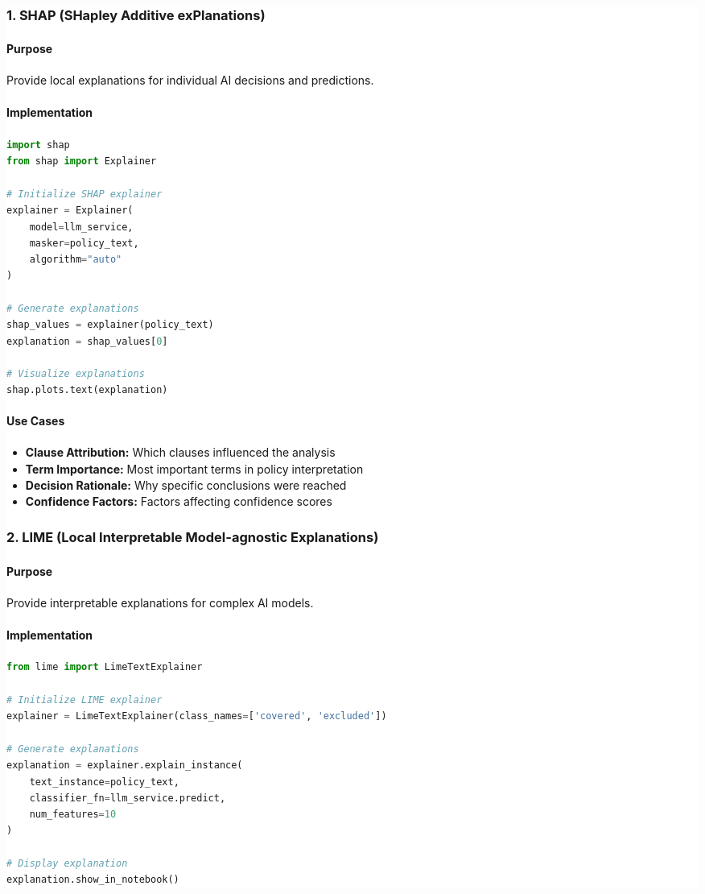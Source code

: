 ### 1. SHAP (SHapley Additive exPlanations)

#### Purpose
Provide local explanations for individual AI decisions and predictions.

#### Implementation
```python
import shap
from shap import Explainer

# Initialize SHAP explainer
explainer = Explainer(
    model=llm_service,
    masker=policy_text,
    algorithm="auto"
)

# Generate explanations
shap_values = explainer(policy_text)
explanation = shap_values[0]

# Visualize explanations
shap.plots.text(explanation)
```

#### Use Cases
- **Clause Attribution:** Which clauses influenced the analysis
- **Term Importance:** Most important terms in policy interpretation
- **Decision Rationale:** Why specific conclusions were reached
- **Confidence Factors:** Factors affecting confidence scores

### 2. LIME (Local Interpretable Model-agnostic Explanations)

#### Purpose
Provide interpretable explanations for complex AI models.

#### Implementation
```python
from lime import LimeTextExplainer

# Initialize LIME explainer
explainer = LimeTextExplainer(class_names=['covered', 'excluded'])

# Generate explanations
explanation = explainer.explain_instance(
    text_instance=policy_text,
    classifier_fn=llm_service.predict,
    num_features=10
)

# Display explanation
explanation.show_in_notebook()
```
